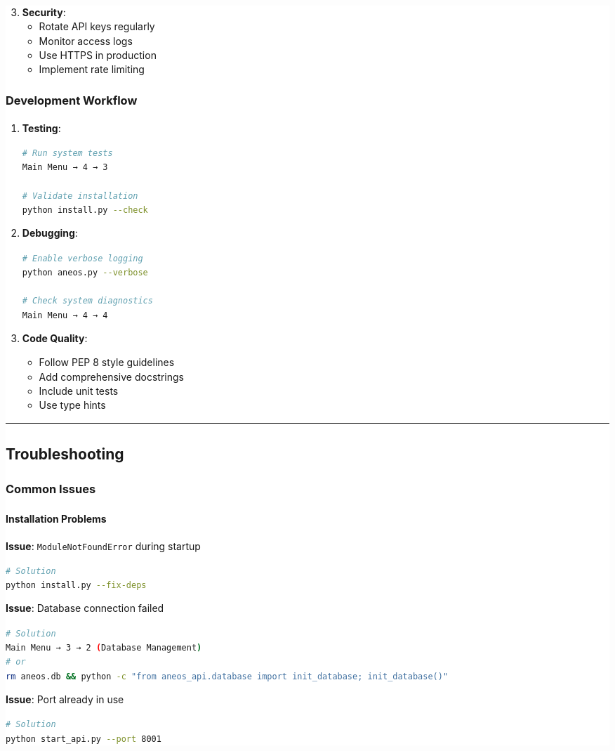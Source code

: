 3. **Security**:
   - Rotate API keys regularly
   - Monitor access logs
   - Use HTTPS in production
   - Implement rate limiting

### Development Workflow

1. **Testing**:
   ```bash
   # Run system tests
   Main Menu → 4 → 3
   
   # Validate installation
   python install.py --check
   ```

2. **Debugging**:
   ```bash
   # Enable verbose logging
   python aneos.py --verbose
   
   # Check system diagnostics
   Main Menu → 4 → 4
   ```

3. **Code Quality**:
   - Follow PEP 8 style guidelines
   - Add comprehensive docstrings
   - Include unit tests
   - Use type hints

---

## Troubleshooting

### Common Issues

#### Installation Problems

**Issue**: `ModuleNotFoundError` during startup
```bash
# Solution
python install.py --fix-deps
```

**Issue**: Database connection failed  
```bash
# Solution
Main Menu → 3 → 2 (Database Management)
# or
rm aneos.db && python -c "from aneos_api.database import init_database; init_database()"
```

**Issue**: Port already in use
```bash
# Solution
python start_api.py --port 8001
```
